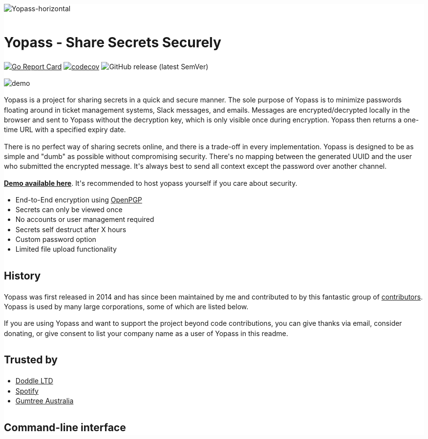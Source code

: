 ![Yopass-horizontal](https://user-images.githubusercontent.com/37777956/59544367-0867aa80-8f09-11e9-8d6a-02008e1bccc7.png)

# Yopass - Share Secrets Securely

[![Go Report Card](https://goreportcard.com/badge/github.com/jhaals/yopass)](https://goreportcard.com/report/github.com/jhaals/yopass)
[![codecov](https://codecov.io/gh/jhaals/yopass/branch/master/graph/badge.svg)](https://codecov.io/gh/jhaals/yopass)
![GitHub release (latest SemVer)](https://img.shields.io/github/v/release/jhaals/yopass?sort=semver)

![demo](https://ydemo.netlify.com/yopass-demo.gif)

Yopass is a project for sharing secrets in a quick and secure manner.
The sole purpose of Yopass is to minimize passwords floating around in ticket management systems, Slack messages, and emails. Messages are encrypted/decrypted locally in the browser and sent to Yopass without the decryption key, which is only visible once during encryption. Yopass then returns a one-time URL with a specified expiry date.

There is no perfect way of sharing secrets online, and there is a trade-off in every implementation. Yopass is designed to be as simple and "dumb" as possible without compromising security. There's no mapping between the generated UUID and the user who submitted the encrypted message. It's always best to send all context except the password over another channel.

**[Demo available here](https://yopass.se)**. It's recommended to host yopass yourself if you care about security.

- End-to-End encryption using [OpenPGP](https://openpgpjs.org/)
- Secrets can only be viewed once
- No accounts or user management required
- Secrets self destruct after X hours
- Custom password option
- Limited file upload functionality

## History

Yopass was first released in 2014 and has since been maintained by me and contributed to by this fantastic group of [contributors](https://github.com/jhaals/yopass/graphs/contributors). Yopass is used by many large corporations, some of which are listed below.

If you are using Yopass and want to support the project beyond code contributions, you can give thanks via email, consider donating, or give consent to list your company name as a user of Yopass in this readme.

## Trusted by

- [Doddle LTD](https://doddle.com)
- [Spotify](https://spotify.com)
- [Gumtree Australia](https://www.gumtreeforbusiness.com.au/)

## Command-line interface
